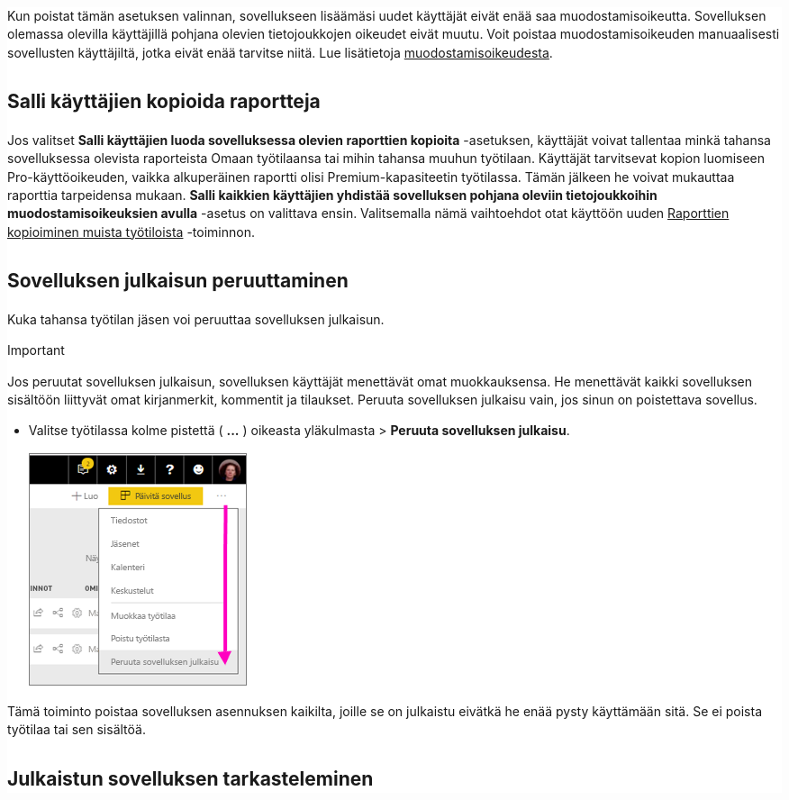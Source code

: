 Kun poistat tämän asetuksen valinnan, sovellukseen lisäämäsi uudet käyttäjät eivät enää saa muodostamisoikeutta. Sovelluksen olemassa olevilla käyttäjillä pohjana olevien tietojoukkojen oikeudet eivät muutu. Voit poistaa muodostamisoikeuden manuaalisesti sovellusten käyttäjiltä, jotka eivät enää tarvitse niitä. Lue lisätietoja [muodostamisoikeudesta](../connect-data/service-datasets-build-permissions.md).

## <a name="allow-users-to-copy-reports"></a>Salli käyttäjien kopioida raportteja

Jos valitset **Salli käyttäjien luoda sovelluksessa olevien raporttien kopioita** -asetuksen, käyttäjät voivat tallentaa minkä tahansa sovelluksessa olevista raporteista Omaan työtilaansa tai mihin tahansa muuhun työtilaan. Käyttäjät tarvitsevat kopion luomiseen Pro-käyttöoikeuden, vaikka alkuperäinen raportti olisi Premium-kapasiteetin työtilassa. Tämän jälkeen he voivat mukauttaa raporttia tarpeidensa mukaan. **Salli kaikkien käyttäjien yhdistää sovelluksen pohjana oleviin tietojoukkoihin muodostamisoikeuksien avulla** -asetus on valittava ensin. Valitsemalla nämä vaihtoehdot otat käyttöön uuden [Raporttien kopioiminen muista työtiloista](../connect-data/service-datasets-copy-reports.md) -toiminnon.

## <a name="unpublish-an-app"></a>Sovelluksen julkaisun peruuttaminen
Kuka tahansa työtilan jäsen voi peruuttaa sovelluksen julkaisun.

>[!IMPORTANT]
>Jos peruutat sovelluksen julkaisun, sovelluksen käyttäjät menettävät omat muokkauksensa. He menettävät kaikki sovelluksen sisältöön liittyvät omat kirjanmerkit, kommentit ja tilaukset. Peruuta sovelluksen julkaisu vain, jos sinun on poistettava sovellus.
> 

* Valitse työtilassa kolme pistettä ( **...** ) oikeasta yläkulmasta > **Peruuta sovelluksen julkaisu**.
  
    ![Peruuta sovelluksen julkaisu](media/service-create-distribute-apps/power-bi-app-unpublish.png)

Tämä toiminto poistaa sovelluksen asennuksen kaikilta, joille se on julkaistu eivätkä he enää pysty käyttämään sitä. Se ei poista työtilaa tai sen sisältöä.

## <a name="view-your-published-app"></a>Julkaistun sovelluksen tarkasteleminen
